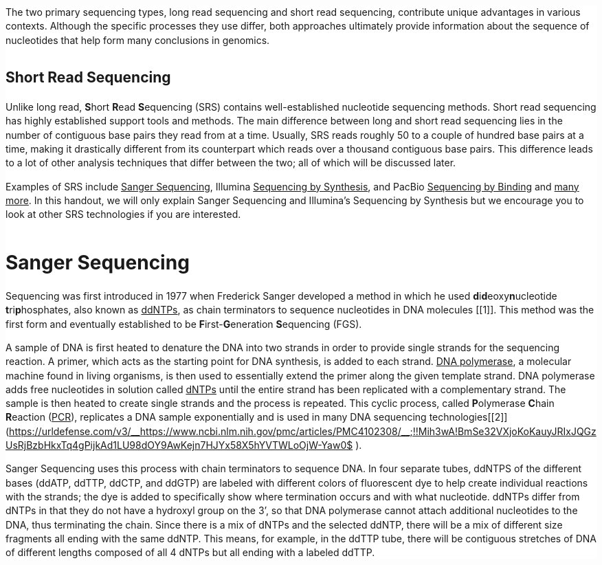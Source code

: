 The two primary sequencing types, long read sequencing and short read sequencing, contribute unique advantages in various contexts. Although the specific processes they use differ, both approaches ultimately provide information about the sequence of nucleotides that help form many conclusions in genomics. 

## Short Read Sequencing
Unlike long read, **S**hort **R**ead **S**equencing (SRS) contains well-established nucleotide sequencing methods. Short read sequencing has highly established support tools and methods. The main difference between long and short read sequencing lies in the number of contiguous base pairs they read from at a time. Usually, SRS reads roughly 50 to a couple of hundred base pairs at a time, making it drastically different from its counterpart which reads over a thousand contiguous base pairs. This difference leads to a lot of other analysis techniques that differ between the two; all of which will be discussed later.

Examples of SRS include [Sanger Sequencing](https://urldefense.com/v3/__https://en.wikipedia.org/wiki/Sanger_sequencing__;!!Mih3wA!BmSe32VXjoKoKauyJRIxJQGzUsRjBzbHkxTq4gPijkAd1LU98dOY9AwKejn7HJYx58X5hYVTWLoO6tPVH3o$ ), Illumina [Sequencing by Synthesis](https://urldefense.com/v3/__https://www.illumina.com/science/technology/next-generation-sequencing/sequencing-technology.html__;!!Mih3wA!BmSe32VXjoKoKauyJRIxJQGzUsRjBzbHkxTq4gPijkAd1LU98dOY9AwKejn7HJYx58X5hYVTWLoOHwc8B4A$ ), and PacBio [Sequencing by Binding](https://urldefense.com/v3/__https://www.pacb.com/blog/sbb-sequencing/__;!!Mih3wA!BmSe32VXjoKoKauyJRIxJQGzUsRjBzbHkxTq4gPijkAd1LU98dOY9AwKejn7HJYx58X5hYVTWLoO-0rz3PE$ ) and [many more](https://urldefense.com/v3/__https://www.genomicseducation.hee.nhs.uk/genotes/knowledge-hub/short-read-sequencing/__;!!Mih3wA!BmSe32VXjoKoKauyJRIxJQGzUsRjBzbHkxTq4gPijkAd1LU98dOY9AwKejn7HJYx58X5hYVTWLoOe53CgUU$ ). In this handout, we will only explain Sanger Sequencing and Illumina’s Sequencing by Synthesis but we encourage you to look at other SRS technologies if you are interested.

# Sanger Sequencing
Sequencing was first introduced in 1977 when Frederick Sanger developed a method in which he used **d**i**d**eoxy**n**ucleotide **t**ri**p**hosphates, also known as [ddNTPs], as chain terminators to sequence nucleotides in DNA molecules [\[1\]]. This method was the first form and eventually established to be **F**irst-**G**eneration **S**equencing (FGS). 

A sample of DNA is first heated to denature the DNA into two strands in order to provide single strands for the sequencing reaction. A primer, which acts as the starting point for DNA synthesis, is added to each strand. [DNA polymerase], a molecular machine found in living organisms, is then used to essentially extend the primer along the given template strand. DNA polymerase adds free nucleotides in solution called [dNTPs] until the entire strand has been replicated with a complementary strand. The sample is then heated to create single strands and the process is repeated. This cyclic process, called **P**olymerase **C**hain **R**eaction ([PCR]), replicates a DNA sample exponentially and is used in many DNA sequencing technologies[\[2]\](https://urldefense.com/v3/__https://www.ncbi.nlm.nih.gov/pmc/articles/PMC4102308/__;!!Mih3wA!BmSe32VXjoKoKauyJRIxJQGzUsRjBzbHkxTq4gPijkAd1LU98dOY9AwKejn7HJYx58X5hYVTWLoOjW-Yaw0$ ).

Sanger Sequencing uses this process with chain terminators to sequence DNA. In four separate tubes, ddNTPS of the different bases (ddATP, ddTTP, ddCTP, and ddGTP) are labeled with different colors of fluorescent dye to help create individual reactions with the strands; the dye is added to specifically show where termination occurs and with what nucleotide. ddNTPs differ from dNTPs in that they do not have a hydroxyl group on the 3’, so that DNA polymerase cannot attach additional nucleotides to the DNA, thus terminating the chain. Since there is a mix of dNTPs and the selected ddNTP, there will be a mix of different size fragments all ending with the same ddNTP. This means, for example, in the ddTTP tube, there will be contiguous stretches of DNA of different lengths composed of all 4 dNTPs but all ending with a labeled ddTTP.


[//]: # (You can put the links here)
[**D**eoxyribose **N**ucleic **A**cid]: https://urldefense.com/v3/__https://en.wikipedia.org/wiki/DNA__;!!Mih3wA!BmSe32VXjoKoKauyJRIxJQGzUsRjBzbHkxTq4gPijkAd1LU98dOY9AwKejn7HJYx58X5hYVTWLoOTc2cFfE$ 
[**R**ibo**n**ucleic **A**cid]: https://urldefense.com/v3/__https://en.wikipedia.org/wiki/RNA__;!!Mih3wA!BmSe32VXjoKoKauyJRIxJQGzUsRjBzbHkxTq4gPijkAd1LU98dOY9AwKejn7HJYx58X5hYVTWLoOykCjhV8$ 
[macromolecule]: https://urldefense.com/v3/__https://en.wikipedia.org/wiki/Macromolecule__;!!Mih3wA!BmSe32VXjoKoKauyJRIxJQGzUsRjBzbHkxTq4gPijkAd1LU98dOY9AwKejn7HJYx58X5hYVTWLoO1lFgW2s$ 
[Genomic DNA]: https://urldefense.com/v3/__https://www.qiagen.com/us/knowledge-and-support/knowledge-hub/bench-guide/dna/introduction/what-is-genomic-dna__;!!Mih3wA!BmSe32VXjoKoKauyJRIxJQGzUsRjBzbHkxTq4gPijkAd1LU98dOY9AwKejn7HJYx58X5hYVTWLoOaz2UOfA$ 
[ribozymes]: https://urldefense.com/v3/__https://www.sciencedirect.com/topics/biochemistry-genetics-and-molecular-biology/ribozyme__;!!Mih3wA!BmSe32VXjoKoKauyJRIxJQGzUsRjBzbHkxTq4gPijkAd1LU98dOY9AwKejn7HJYx58X5hYVTWLoOzdPvd-8$ 
[**m**essenger **RNA**]: https://urldefense.com/v3/__https://www.genome.gov/genetics-glossary/messenger-rna__;!!Mih3wA!BmSe32VXjoKoKauyJRIxJQGzUsRjBzbHkxTq4gPijkAd1LU98dOY9AwKejn7HJYx58X5hYVTWLoO8MPeCZs$ 
[DNA sequencing]: https://urldefense.com/v3/__https://www.genome.gov/genetics-glossary/DNA-Sequencing/__;!!Mih3wA!BmSe32VXjoKoKauyJRIxJQGzUsRjBzbHkxTq4gPijkAd1LU98dOY9AwKejn7HJYx58X5hYVTWLoOoKovQuc$ 
[mutations]: https://urldefense.com/v3/__https://www.genome.gov/genetics-glossary/Mutation__;!!Mih3wA!BmSe32VXjoKoKauyJRIxJQGzUsRjBzbHkxTq4gPijkAd1LU98dOY9AwKejn7HJYx58X5hYVTWLoOJDGFt6I$ 
[disorders]: https://urldefense.com/v3/__https://www.genome.gov/For-Patients-and-Families/Genetic-Disorders__;!!Mih3wA!BmSe32VXjoKoKauyJRIxJQGzUsRjBzbHkxTq4gPijkAd1LU98dOY9AwKejn7HJYx58X5hYVTWLoOfYDOkzY$ 
[regulatory regions]: https://urldefense.com/v3/__https://doi.org/10.1007/978-1-60761-854-6_3__;!!Mih3wA!BmSe32VXjoKoKauyJRIxJQGzUsRjBzbHkxTq4gPijkAd1LU98dOY9AwKejn7HJYx58X5hYVTWLoO13Pqdog$ 
[variations within sequences]: https://urldefense.com/v3/__https://www.ncbi.nlm.nih.gov/books/NBK20363/__;!!Mih3wA!BmSe32VXjoKoKauyJRIxJQGzUsRjBzbHkxTq4gPijkAd1LU98dOY9AwKejn7HJYx58X5hYVTWLoOPe-J834$ 
[SARS-CoV-2 virus]: https://urldefense.com/v3/__https://www.cdc.gov/coronavirus/2019-ncov/variants/genomic-surveillance.html__;!!Mih3wA!BmSe32VXjoKoKauyJRIxJQGzUsRjBzbHkxTq4gPijkAd1LU98dOY9AwKejn7HJYx58X5hYVTWLoOG6_c_Tc$ 
[Sequencing by Synthesis]: https://urldefense.com/v3/__https://www.illumina.com/science/technology/next-generation-sequencing/sequencing-technology.html__;!!Mih3wA!BmSe32VXjoKoKauyJRIxJQGzUsRjBzbHkxTq4gPijkAd1LU98dOY9AwKejn7HJYx58X5hYVTWLoOHwc8B4A$ 
[Sequencing by Binding]: https://urldefense.com/v3/__https://www.pacb.com/blog/sbb-sequencing__;!!Mih3wA!BmSe32VXjoKoKauyJRIxJQGzUsRjBzbHkxTq4gPijkAd1LU98dOY9AwKejn7HJYx58X5hYVTWLoOdD3IKP8$ 
[many more]: https://urldefense.com/v3/__https://www.genomicseducation.hee.nhs.uk/genotes/knowledge-hub/short-read-sequencing/__;!!Mih3wA!BmSe32VXjoKoKauyJRIxJQGzUsRjBzbHkxTq4gPijkAd1LU98dOY9AwKejn7HJYx58X5hYVTWLoOe53CgUU$ 
[ddNTPs]: https://urldefense.com/v3/__https://en.wikipedia.org/wiki/Dideoxynucleotide__;!!Mih3wA!BmSe32VXjoKoKauyJRIxJQGzUsRjBzbHkxTq4gPijkAd1LU98dOY9AwKejn7HJYx58X5hYVTWLoOXK2rjZk$ 
[DNA polymerase]: https://urldefense.com/v3/__https://en.wikipedia.org/wiki/DNA_polymerase__;!!Mih3wA!BmSe32VXjoKoKauyJRIxJQGzUsRjBzbHkxTq4gPijkAd1LU98dOY9AwKejn7HJYx58X5hYVTWLoOO5VgmGk$ 
[dNTPs]: https://urldefense.com/v3/__https://en.wikipedia.org/wiki/Nucleoside_triphosphate__;!!Mih3wA!BmSe32VXjoKoKauyJRIxJQGzUsRjBzbHkxTq4gPijkAd1LU98dOY9AwKejn7HJYx58X5hYVTWLoOzor1qPk$ 
[PCR]: https://urldefense.com/v3/__https://www.genome.gov/genetics-glossary/Polymerase-Chain-Reaction__;!!Mih3wA!BmSe32VXjoKoKauyJRIxJQGzUsRjBzbHkxTq4gPijkAd1LU98dOY9AwKejn7HJYx58X5hYVTWLoOT2tuQxY$ 
[Illumina]: https://urldefense.com/v3/__https://www.illumina.com/__;!!Mih3wA!BmSe32VXjoKoKauyJRIxJQGzUsRjBzbHkxTq4gPijkAd1LU98dOY9AwKejn7HJYx58X5hYVTWLoODosixUU$ 
[PacBio]: https://urldefense.com/v3/__https://www.pacb.com/__;!!Mih3wA!BmSe32VXjoKoKauyJRIxJQGzUsRjBzbHkxTq4gPijkAd1LU98dOY9AwKejn7HJYx58X5hYVTWLoON4wcHyg$ 
[HiFi Long Read Sequencing]: https://urldefense.com/v3/__https://www.pacb.com/technology/hifi-sequencing/__;!!Mih3wA!BmSe32VXjoKoKauyJRIxJQGzUsRjBzbHkxTq4gPijkAd1LU98dOY9AwKejn7HJYx58X5hYVTWLoOgJnUSfg$ 
[Oxford Nanopore]: https://urldefense.com/v3/__https://nanoporetech.com/__;!!Mih3wA!BmSe32VXjoKoKauyJRIxJQGzUsRjBzbHkxTq4gPijkAd1LU98dOY9AwKejn7HJYx58X5hYVTWLoOhSF1k78$  
[Front Line Genomics]: https://urldefense.com/v3/__https://frontlinegenomics.com/a-history-of-sequencing/__;!!Mih3wA!BmSe32VXjoKoKauyJRIxJQGzUsRjBzbHkxTq4gPijkAd1LU98dOY9AwKejn7HJYx58X5hYVTWLoOOC3VsSU$ 
[Science Direct]: https://urldefense.com/v3/__https://www.sciencedirect.com/topics/immunology-and-microbiology/illumina-dye-sequencing__;!!Mih3wA!BmSe32VXjoKoKauyJRIxJQGzUsRjBzbHkxTq4gPijkAd1LU98dOY9AwKejn7HJYx58X5hYVTWLoO-lJKtok$ 
[Wang et al.]: https://urldefense.com/v3/__https://www.nature.com/articles/s41587-021-01108-x__;!!Mih3wA!BmSe32VXjoKoKauyJRIxJQGzUsRjBzbHkxTq4gPijkAd1LU98dOY9AwKejn7HJYx58X5hYVTWLoOFtJG0oM$ 
[BMKGENE]: https://urldefense.com/v3/__https://www.bmkgene.com/dna-sequencing-pacbio-sequencer-product/__;!!Mih3wA!BmSe32VXjoKoKauyJRIxJQGzUsRjBzbHkxTq4gPijkAd1LU98dOY9AwKejn7HJYx58X5hYVTWLoOY6yFvXs$ 
[RNA sequencing]: https://urldefense.com/v3/__https://en.wikipedia.org/wiki/RNA-Seq__;!!Mih3wA!BmSe32VXjoKoKauyJRIxJQGzUsRjBzbHkxTq4gPijkAd1LU98dOY9AwKejn7HJYx58X5hYVTWLoOniuyn-8$ 
[differential expression]: https://urldefense.com/v3/__https://www.ncbi.nlm.nih.gov/books/NBK10061/__;!!Mih3wA!BmSe32VXjoKoKauyJRIxJQGzUsRjBzbHkxTq4gPijkAd1LU98dOY9AwKejn7HJYx58X5hYVTWLoOLN9m8-g$ 